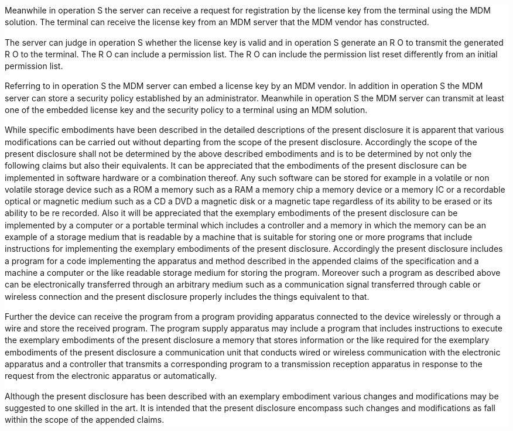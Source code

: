 Meanwhile in operation S the server can receive a request for registration by the license key from the terminal using the MDM solution. The terminal can receive the license key from an MDM server that the MDM vendor has constructed.

The server can judge in operation S whether the license key is valid and in operation S generate an R O to transmit the generated R O to the terminal. The R O can include a permission list. The R O can include the permission list reset differently from an initial permission list.

Referring to in operation S the MDM server can embed a license key by an MDM vendor. In addition in operation S the MDM server can store a security policy established by an administrator. Meanwhile in operation S the MDM server can transmit at least one of the embedded license key and the security policy to a terminal using an MDM solution.

While specific embodiments have been described in the detailed descriptions of the present disclosure it is apparent that various modifications can be carried out without departing from the scope of the present disclosure. Accordingly the scope of the present disclosure shall not be determined by the above described embodiments and is to be determined by not only the following claims but also their equivalents. It can be appreciated that the embodiments of the present disclosure can be implemented in software hardware or a combination thereof. Any such software can be stored for example in a volatile or non volatile storage device such as a ROM a memory such as a RAM a memory chip a memory device or a memory IC or a recordable optical or magnetic medium such as a CD a DVD a magnetic disk or a magnetic tape regardless of its ability to be erased or its ability to be re recorded. Also it will be appreciated that the exemplary embodiments of the present disclosure can be implemented by a computer or a portable terminal which includes a controller and a memory in which the memory can be an example of a storage medium that is readable by a machine that is suitable for storing one or more programs that include instructions for implementing the exemplary embodiments of the present disclosure. Accordingly the present disclosure includes a program for a code implementing the apparatus and method described in the appended claims of the specification and a machine a computer or the like readable storage medium for storing the program. Moreover such a program as described above can be electronically transferred through an arbitrary medium such as a communication signal transferred through cable or wireless connection and the present disclosure properly includes the things equivalent to that.

Further the device can receive the program from a program providing apparatus connected to the device wirelessly or through a wire and store the received program. The program supply apparatus may include a program that includes instructions to execute the exemplary embodiments of the present disclosure a memory that stores information or the like required for the exemplary embodiments of the present disclosure a communication unit that conducts wired or wireless communication with the electronic apparatus and a controller that transmits a corresponding program to a transmission reception apparatus in response to the request from the electronic apparatus or automatically.

Although the present disclosure has been described with an exemplary embodiment various changes and modifications may be suggested to one skilled in the art. It is intended that the present disclosure encompass such changes and modifications as fall within the scope of the appended claims.

